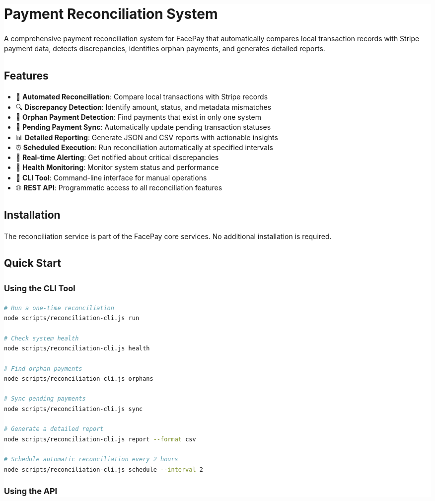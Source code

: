 # Payment Reconciliation System

A comprehensive payment reconciliation system for FacePay that automatically compares local transaction records with Stripe payment data, detects discrepancies, identifies orphan payments, and generates detailed reports.

## Features

- 🔄 **Automated Reconciliation**: Compare local transactions with Stripe records
- 🔍 **Discrepancy Detection**: Identify amount, status, and metadata mismatches
- 👻 **Orphan Payment Detection**: Find payments that exist in only one system
- 🔄 **Pending Payment Sync**: Automatically update pending transaction statuses
- 📊 **Detailed Reporting**: Generate JSON and CSV reports with actionable insights
- ⏰ **Scheduled Execution**: Run reconciliation automatically at specified intervals
- 🚨 **Real-time Alerting**: Get notified about critical discrepancies
- 🏥 **Health Monitoring**: Monitor system status and performance
- 📱 **CLI Tool**: Command-line interface for manual operations
- 🌐 **REST API**: Programmatic access to all reconciliation features

## Installation

The reconciliation service is part of the FacePay core services. No additional installation is required.

## Quick Start

### Using the CLI Tool

```bash
# Run a one-time reconciliation
node scripts/reconciliation-cli.js run

# Check system health
node scripts/reconciliation-cli.js health

# Find orphan payments
node scripts/reconciliation-cli.js orphans

# Sync pending payments
node scripts/reconciliation-cli.js sync

# Generate a detailed report
node scripts/reconciliation-cli.js report --format csv

# Schedule automatic reconciliation every 2 hours
node scripts/reconciliation-cli.js schedule --interval 2
```

### Using the API

